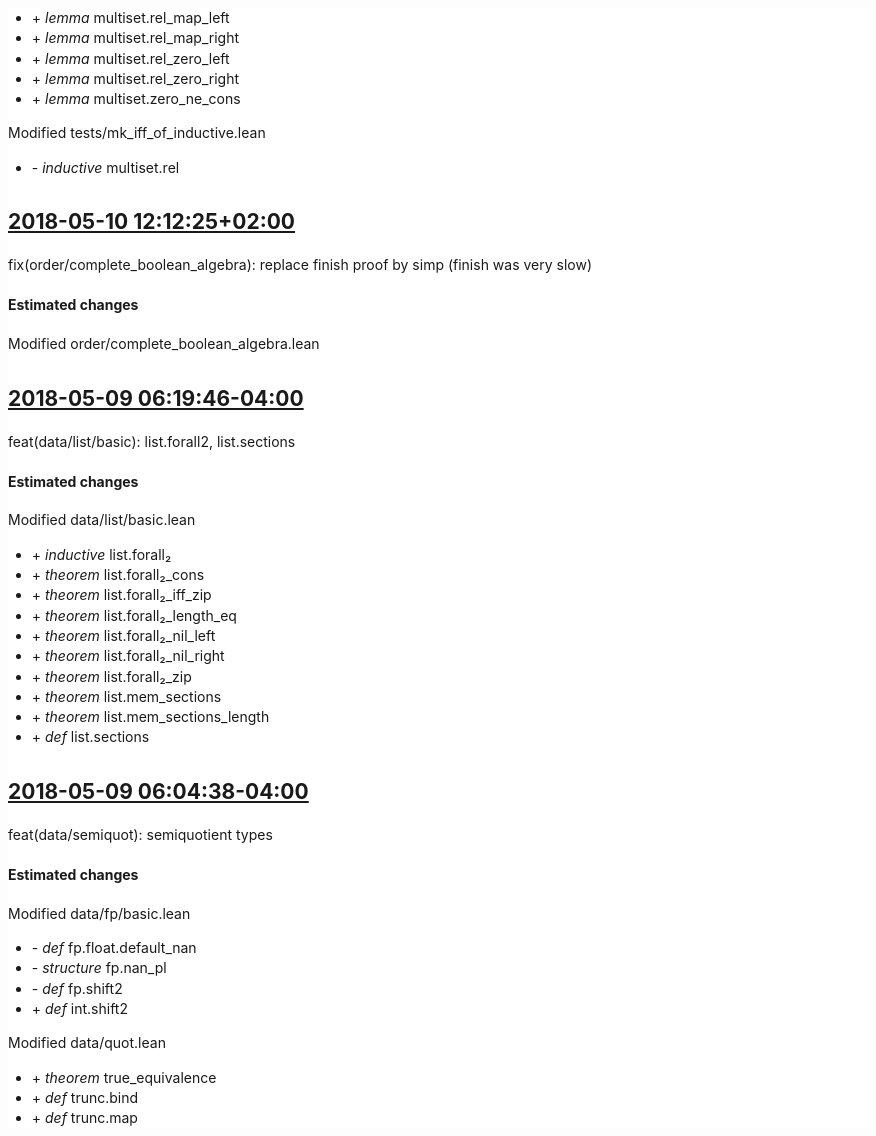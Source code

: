 - \+ *lemma* multiset.rel_map_left
- \+ *lemma* multiset.rel_map_right
- \+ *lemma* multiset.rel_zero_left
- \+ *lemma* multiset.rel_zero_right
- \+ *lemma* multiset.zero_ne_cons

Modified tests/mk_iff_of_inductive.lean
- \- *inductive* multiset.rel



## [2018-05-10 12:12:25+02:00](https://github.com/leanprover-community/mathlib/commit/d10c3bb)
fix(order/complete_boolean_algebra): replace finish proof by simp (finish was very slow)
#### Estimated changes
Modified order/complete_boolean_algebra.lean




## [2018-05-09 06:19:46-04:00](https://github.com/leanprover-community/mathlib/commit/fc6f57a)
feat(data/list/basic): list.forall2, list.sections
#### Estimated changes
Modified data/list/basic.lean
- \+ *inductive* list.forall₂
- \+ *theorem* list.forall₂_cons
- \+ *theorem* list.forall₂_iff_zip
- \+ *theorem* list.forall₂_length_eq
- \+ *theorem* list.forall₂_nil_left
- \+ *theorem* list.forall₂_nil_right
- \+ *theorem* list.forall₂_zip
- \+ *theorem* list.mem_sections
- \+ *theorem* list.mem_sections_length
- \+ *def* list.sections



## [2018-05-09 06:04:38-04:00](https://github.com/leanprover-community/mathlib/commit/42f5ea0)
feat(data/semiquot): semiquotient types
#### Estimated changes
Modified data/fp/basic.lean
- \- *def* fp.float.default_nan
- \- *structure* fp.nan_pl
- \- *def* fp.shift2
- \+ *def* int.shift2

Modified data/quot.lean
- \+ *theorem* true_equivalence
- \+ *def* trunc.bind
- \+ *def* trunc.map
